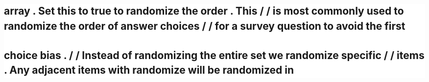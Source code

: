 array
.
Set
this
to
true
to
randomize
the
order
.
This
/
/
is
most
commonly
used
to
randomize
the
order
of
answer
choices
/
/
for
a
survey
question
to
avoid
the
first
-
choice
bias
.
/
/
Instead
of
randomizing
the
entire
set
we
randomize
specific
/
/
items
.
Any
adjacent
items
with
randomize
will
be
randomized
in
-